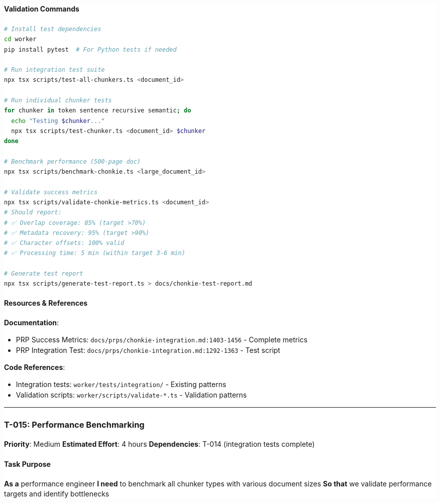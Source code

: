 #### Validation Commands

```bash
# Install test dependencies
cd worker
pip install pytest  # For Python tests if needed

# Run integration test suite
npx tsx scripts/test-all-chunkers.ts <document_id>

# Run individual chunker tests
for chunker in token sentence recursive semantic; do
  echo "Testing $chunker..."
  npx tsx scripts/test-chunker.ts <document_id> $chunker
done

# Benchmark performance (500-page doc)
npx tsx scripts/benchmark-chonkie.ts <large_document_id>

# Validate success metrics
npx tsx scripts/validate-chonkie-metrics.ts <document_id>
# Should report:
# ✅ Overlap coverage: 85% (target >70%)
# ✅ Metadata recovery: 95% (target >90%)
# ✅ Character offsets: 100% valid
# ✅ Processing time: 5 min (within target 3-6 min)

# Generate test report
npx tsx scripts/generate-test-report.ts > docs/chonkie-test-report.md
```

#### Resources & References

**Documentation**:
- PRP Success Metrics: `docs/prps/chonkie-integration.md:1403-1456` - Complete metrics
- PRP Integration Test: `docs/prps/chonkie-integration.md:1292-1363` - Test script

**Code References**:
- Integration tests: `worker/tests/integration/` - Existing patterns
- Validation scripts: `worker/scripts/validate-*.ts` - Validation patterns

---

### T-015: Performance Benchmarking

**Priority**: Medium
**Estimated Effort**: 4 hours
**Dependencies**: T-014 (integration tests complete)

#### Task Purpose

**As a** performance engineer
**I need** to benchmark all chunker types with various document sizes
**So that** we validate performance targets and identify bottlenecks
